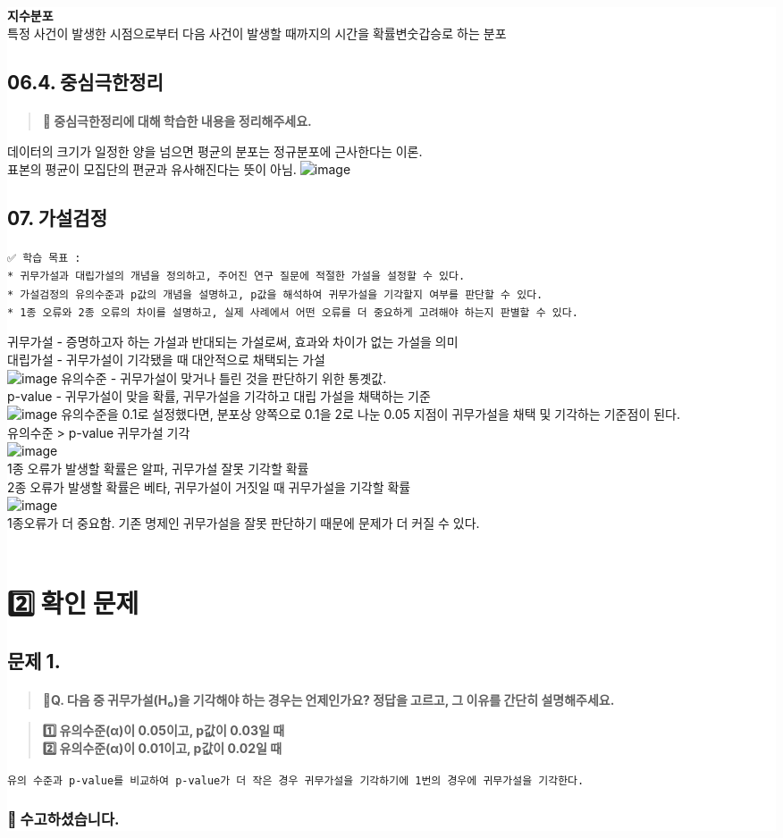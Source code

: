 **지수분포** <br>
특정 사건이 발생한 시점으로부터 다음 사건이 발생할 때까지의 시간을 확률변숫갑승로 하는 분포

## 06.4. 중심극한정리

> **🧚 중심극한정리에 대해 학습한 내용을 정리해주세요.**

데이터의 크기가 일정한 양을 넘으면 평균의 분포는 정규분포에 근사한다는 이론.
<br>
표본의 평균이 모집단의 편균과 유사해진다는 뜻이 아님.
<img width="561" height="322" alt="image" src="https://github.com/user-attachments/assets/61a0bbe0-a2b1-40c9-81ce-19b786282e91" />

## 07. 가설검정

```
✅ 학습 목표 :
* 귀무가설과 대립가설의 개념을 정의하고, 주어진 연구 질문에 적절한 가설을 설정할 수 있다.
* 가설검정의 유의수준과 p값의 개념을 설명하고, p값을 해석하여 귀무가설을 기각할지 여부를 판단할 수 있다.
* 1종 오류와 2종 오류의 차이를 설명하고, 실제 사례에서 어떤 오류를 더 중요하게 고려해야 하는지 판별할 수 있다.
```


귀무가설 - 증명하고자 하는 가설과 반대되는 가설로써, 효과와 차이가 없는 가설을 의미 <br>
대립가설 - 귀무가설이 기각됐을 때 대안적으로 채택되는 가설 <br>
<img width="753" height="134" alt="image" src="https://github.com/user-attachments/assets/4d5b6861-79cd-425b-bec4-91208c50e7d0" />
유의수준 - 귀무가설이 맞거나 틀린 것을 판단하기 위한 통곗값.<br>
p-value - 귀무가설이 맞을 확률, 귀무가설을 기각하고 대립 가설을 채택하는 기준 <br>
<img width="591" height="723" alt="image" src="https://github.com/user-attachments/assets/a7e2e726-5638-4ca8-b0fa-bdc0765996a3" />
유의수준을 0.1로 설정했다면, 분포상 양쪽으로 0.1을 2로 나눈 0.05 지점이 귀무가설을 채택 및 기각하는 기준점이 된다. <br>
유의수준 > p-value 귀무가설 기각<br>
<img width="485" height="140" alt="image" src="https://github.com/user-attachments/assets/1e1870c6-9870-475b-88e5-a36812bb6663" />
<br>
1종 오류가 발생할 확률은 알파, 귀무가설 잘못 기각할 확률<br>
2종 오류가 발생할 확률은 베타, 귀무가설이 거짓일 때 귀무가설을 기각할 확률<br>
<img width="536" height="174" alt="image" src="https://github.com/user-attachments/assets/58a84c6d-e3b6-459e-8d2f-8d188bf01af6" />
<br>
1종오류가 더 중요함. 기존 명제인 귀무가설을 잘못 판단하기 때문에 문제가 더 커질 수 있다. 
<br>
<br>

# 2️⃣ 확인 문제

## 문제 1.

> **🧚Q. 다음 중 귀무가설(H₀)을 기각해야 하는 경우는 언제인가요? 정답을 고르고, 그 이유를 간단히 설명해주세요.**

> **1️⃣ 유의수준(α)이 0.05이고, p값이 0.03일 때   
> 2️⃣ 유의수준(α)이 0.01이고, p값이 0.02일 때**

```
유의 수준과 p-value를 비교하여 p-value가 더 작은 경우 귀무가설을 기각하기에 1번의 경우에 귀무가설을 기각한다.
```



### 🎉 수고하셨습니다.
